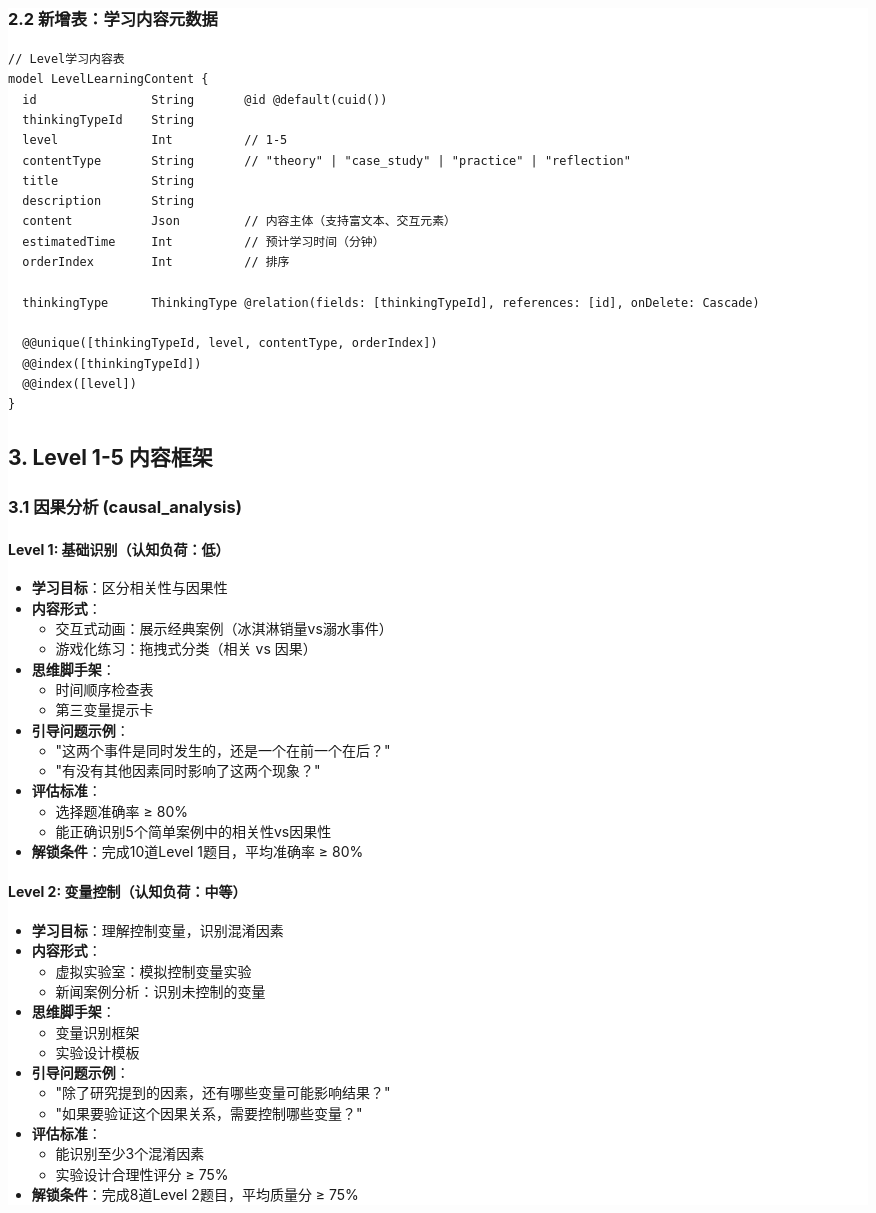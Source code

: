 ### 2.2 新增表：学习内容元数据

```prisma
// Level学习内容表
model LevelLearningContent {
  id                String       @id @default(cuid())
  thinkingTypeId    String
  level             Int          // 1-5
  contentType       String       // "theory" | "case_study" | "practice" | "reflection"
  title             String
  description       String
  content           Json         // 内容主体（支持富文本、交互元素）
  estimatedTime     Int          // 预计学习时间（分钟）
  orderIndex        Int          // 排序

  thinkingType      ThinkingType @relation(fields: [thinkingTypeId], references: [id], onDelete: Cascade)

  @@unique([thinkingTypeId, level, contentType, orderIndex])
  @@index([thinkingTypeId])
  @@index([level])
}
```

## 3. Level 1-5 内容框架

### 3.1 因果分析 (causal_analysis)

#### Level 1: 基础识别（认知负荷：低）
- **学习目标**：区分相关性与因果性
- **内容形式**：
  - 交互式动画：展示经典案例（冰淇淋销量vs溺水事件）
  - 游戏化练习：拖拽式分类（相关 vs 因果）
- **思维脚手架**：
  - 时间顺序检查表
  - 第三变量提示卡
- **引导问题示例**：
  - "这两个事件是同时发生的，还是一个在前一个在后？"
  - "有没有其他因素同时影响了这两个现象？"
- **评估标准**：
  - 选择题准确率 ≥ 80%
  - 能正确识别5个简单案例中的相关性vs因果性
- **解锁条件**：完成10道Level 1题目，平均准确率 ≥ 80%

#### Level 2: 变量控制（认知负荷：中等）
- **学习目标**：理解控制变量，识别混淆因素
- **内容形式**：
  - 虚拟实验室：模拟控制变量实验
  - 新闻案例分析：识别未控制的变量
- **思维脚手架**：
  - 变量识别框架
  - 实验设计模板
- **引导问题示例**：
  - "除了研究提到的因素，还有哪些变量可能影响结果？"
  - "如果要验证这个因果关系，需要控制哪些变量？"
- **评估标准**：
  - 能识别至少3个混淆因素
  - 实验设计合理性评分 ≥ 75%
- **解锁条件**：完成8道Level 2题目，平均质量分 ≥ 75%
